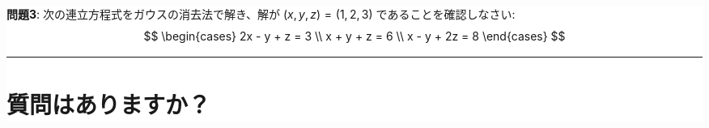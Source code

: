 
**問題3**: 次の連立方程式をガウスの消去法で解き、解が $(x,y,z) = (1,2,3)$ であることを確認しなさい:
$$
\begin{cases}
2x - y + z = 3 \\
x + y + z = 6 \\
x - y + 2z = 8
\end{cases}
$$

---

# 質問はありますか？